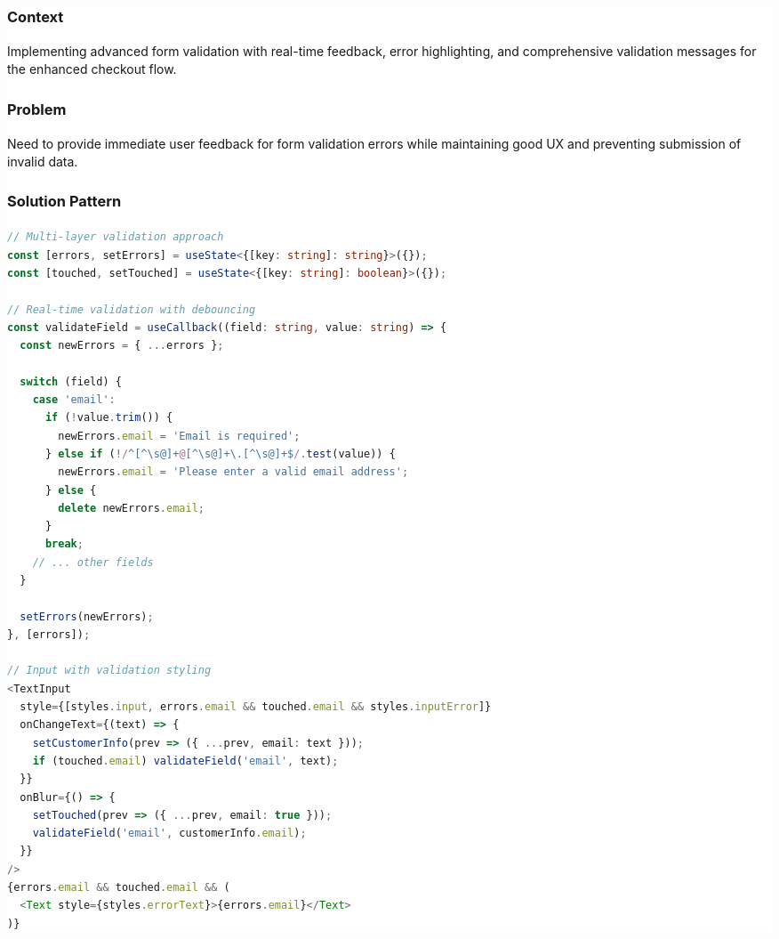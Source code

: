 ### Context
Implementing advanced form validation with real-time feedback, error highlighting, and comprehensive validation messages for the enhanced checkout flow.

### Problem
Need to provide immediate user feedback for form validation errors while maintaining good UX and preventing submission of invalid data.

### Solution Pattern
```typescript
// Multi-layer validation approach
const [errors, setErrors] = useState<{[key: string]: string}>({});
const [touched, setTouched] = useState<{[key: string]: boolean}>({});

// Real-time validation with debouncing
const validateField = useCallback((field: string, value: string) => {
  const newErrors = { ...errors };
  
  switch (field) {
    case 'email':
      if (!value.trim()) {
        newErrors.email = 'Email is required';
      } else if (!/^[^\s@]+@[^\s@]+\.[^\s@]+$/.test(value)) {
        newErrors.email = 'Please enter a valid email address';
      } else {
        delete newErrors.email;
      }
      break;
    // ... other fields
  }
  
  setErrors(newErrors);
}, [errors]);

// Input with validation styling
<TextInput
  style={[styles.input, errors.email && touched.email && styles.inputError]}
  onChangeText={(text) => {
    setCustomerInfo(prev => ({ ...prev, email: text }));
    if (touched.email) validateField('email', text);
  }}
  onBlur={() => {
    setTouched(prev => ({ ...prev, email: true }));
    validateField('email', customerInfo.email);
  }}
/>
{errors.email && touched.email && (
  <Text style={styles.errorText}>{errors.email}</Text>
)}
```
